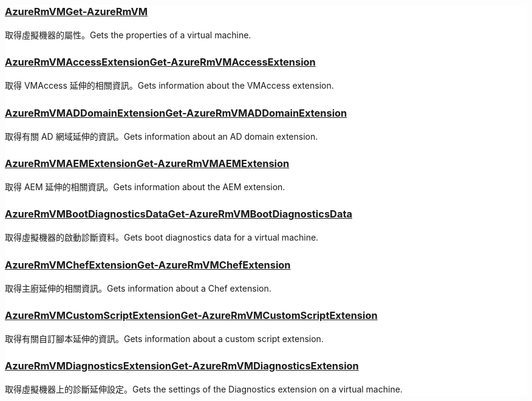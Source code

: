 ### [<span data-ttu-id="a2170-169">AzureRmVM</span><span class="sxs-lookup"><span data-stu-id="a2170-169">Get-AzureRmVM</span></span>](Get-AzureRmVM.md)
<span data-ttu-id="a2170-170">取得虛擬機器的屬性。</span><span class="sxs-lookup"><span data-stu-id="a2170-170">Gets the properties of a virtual machine.</span></span>

### [<span data-ttu-id="a2170-171">AzureRmVMAccessExtension</span><span class="sxs-lookup"><span data-stu-id="a2170-171">Get-AzureRmVMAccessExtension</span></span>](Get-AzureRmVMAccessExtension.md)
<span data-ttu-id="a2170-172">取得 VMAccess 延伸的相關資訊。</span><span class="sxs-lookup"><span data-stu-id="a2170-172">Gets information about the VMAccess extension.</span></span>

### [<span data-ttu-id="a2170-173">AzureRmVMADDomainExtension</span><span class="sxs-lookup"><span data-stu-id="a2170-173">Get-AzureRmVMADDomainExtension</span></span>](Get-AzureRmVMADDomainExtension.md)
<span data-ttu-id="a2170-174">取得有關 AD 網域延伸的資訊。</span><span class="sxs-lookup"><span data-stu-id="a2170-174">Gets information about an AD domain extension.</span></span>

### [<span data-ttu-id="a2170-175">AzureRmVMAEMExtension</span><span class="sxs-lookup"><span data-stu-id="a2170-175">Get-AzureRmVMAEMExtension</span></span>](Get-AzureRmVMAEMExtension.md)
<span data-ttu-id="a2170-176">取得 AEM 延伸的相關資訊。</span><span class="sxs-lookup"><span data-stu-id="a2170-176">Gets information about the AEM extension.</span></span>

### [<span data-ttu-id="a2170-177">AzureRmVMBootDiagnosticsData</span><span class="sxs-lookup"><span data-stu-id="a2170-177">Get-AzureRmVMBootDiagnosticsData</span></span>](Get-AzureRmVMBootDiagnosticsData.md)
<span data-ttu-id="a2170-178">取得虛擬機器的啟動診斷資料。</span><span class="sxs-lookup"><span data-stu-id="a2170-178">Gets boot diagnostics data for a virtual machine.</span></span>

### [<span data-ttu-id="a2170-179">AzureRmVMChefExtension</span><span class="sxs-lookup"><span data-stu-id="a2170-179">Get-AzureRmVMChefExtension</span></span>](Get-AzureRmVMChefExtension.md)
<span data-ttu-id="a2170-180">取得主廚延伸的相關資訊。</span><span class="sxs-lookup"><span data-stu-id="a2170-180">Gets information about a Chef extension.</span></span>

### [<span data-ttu-id="a2170-181">AzureRmVMCustomScriptExtension</span><span class="sxs-lookup"><span data-stu-id="a2170-181">Get-AzureRmVMCustomScriptExtension</span></span>](Get-AzureRmVMCustomScriptExtension.md)
<span data-ttu-id="a2170-182">取得有關自訂腳本延伸的資訊。</span><span class="sxs-lookup"><span data-stu-id="a2170-182">Gets information about a custom script extension.</span></span>

### [<span data-ttu-id="a2170-183">AzureRmVMDiagnosticsExtension</span><span class="sxs-lookup"><span data-stu-id="a2170-183">Get-AzureRmVMDiagnosticsExtension</span></span>](Get-AzureRmVMDiagnosticsExtension.md)
<span data-ttu-id="a2170-184">取得虛擬機器上的診斷延伸設定。</span><span class="sxs-lookup"><span data-stu-id="a2170-184">Gets the settings of the Diagnostics extension on a virtual machine.</span></span>

